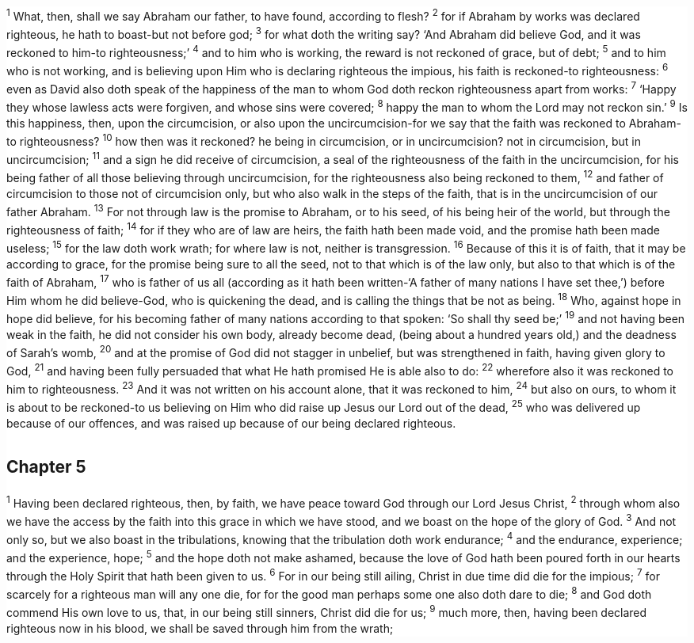 <sup>1</sup> What, then, shall we say Abraham our father, to have found, according to flesh?
<sup>2</sup> for if Abraham by works was declared righteous, he hath to boast-but not before god;
<sup>3</sup> for what doth the writing say? ‘And Abraham did believe God, and it was reckoned to him-to righteousness;’
<sup>4</sup> and to him who is working, the reward is not reckoned of grace, but of debt;
<sup>5</sup> and to him who is not working, and is believing upon Him who is declaring righteous the impious, his faith is reckoned-to righteousness:
<sup>6</sup> even as David also doth speak of the happiness of the man to whom God doth reckon righteousness apart from works:
<sup>7</sup> ‘Happy they whose lawless acts were forgiven, and whose sins were covered;
<sup>8</sup> happy the man to whom the Lord may not reckon sin.’
<sup>9</sup> Is this happiness, then, upon the circumcision, or also upon the uncircumcision-for we say that the faith was reckoned to Abraham-to righteousness?
<sup>10</sup> how then was it reckoned? he being in circumcision, or in uncircumcision? not in circumcision, but in uncircumcision;
<sup>11</sup> and a sign he did receive of circumcision, a seal of the righteousness of the faith in the uncircumcision, for his being father of all those believing through uncircumcision, for the righteousness also being reckoned to them,
<sup>12</sup> and father of circumcision to those not of circumcision only, but who also walk in the steps of the faith, that is in the uncircumcision of our father Abraham.
<sup>13</sup> For not through law is the promise to Abraham, or to his seed, of his being heir of the world, but through the righteousness of faith;
<sup>14</sup> for if they who are of law are heirs, the faith hath been made void, and the promise hath been made useless;
<sup>15</sup> for the law doth work wrath; for where law is not, neither is transgression.
<sup>16</sup> Because of this it is of faith, that it may be according to grace, for the promise being sure to all the seed, not to that which is of the law only, but also to that which is of the faith of Abraham,
<sup>17</sup> who is father of us all (according as it hath been written-‘A father of many nations I have set thee,’) before Him whom he did believe-God, who is quickening the dead, and is calling the things that be not as being.
<sup>18</sup> Who, against hope in hope did believe, for his becoming father of many nations according to that spoken: ‘So shall thy seed be;’
<sup>19</sup> and not having been weak in the faith, he did not consider his own body, already become dead, (being about a hundred years old,) and the deadness of Sarah’s womb,
<sup>20</sup> and at the promise of God did not stagger in unbelief, but was strengthened in faith, having given glory to God,
<sup>21</sup> and having been fully persuaded that what He hath promised He is able also to do:
<sup>22</sup> wherefore also it was reckoned to him to righteousness.
<sup>23</sup> And it was not written on his account alone, that it was reckoned to him,
<sup>24</sup> but also on ours, to whom it is about to be reckoned-to us believing on Him who did raise up Jesus our Lord out of the dead,
<sup>25</sup> who was delivered up because of our offences, and was raised up because of our being declared righteous.
## Chapter 5

<sup>1</sup> Having been declared righteous, then, by faith, we have peace toward God through our Lord Jesus Christ,
<sup>2</sup> through whom also we have the access by the faith into this grace in which we have stood, and we boast on the hope of the glory of God.
<sup>3</sup> And not only so, but we also boast in the tribulations, knowing that the tribulation doth work endurance;
<sup>4</sup> and the endurance, experience; and the experience, hope;
<sup>5</sup> and the hope doth not make ashamed, because the love of God hath been poured forth in our hearts through the Holy Spirit that hath been given to us.
<sup>6</sup> For in our being still ailing, Christ in due time did die for the impious;
<sup>7</sup> for scarcely for a righteous man will any one die, for for the good man perhaps some one also doth dare to die;
<sup>8</sup> and God doth commend His own love to us, that, in our being still sinners, Christ did die for us;
<sup>9</sup> much more, then, having been declared righteous now in his blood, we shall be saved through him from the wrath;